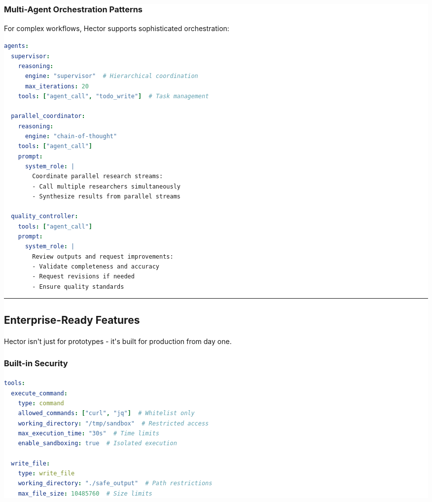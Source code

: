 ### Multi-Agent Orchestration Patterns

For complex workflows, Hector supports sophisticated orchestration:

```yaml
agents:
  supervisor:
    reasoning:
      engine: "supervisor"  # Hierarchical coordination
      max_iterations: 20
    tools: ["agent_call", "todo_write"]  # Task management
    
  parallel_coordinator:
    reasoning:
      engine: "chain-of-thought"
    tools: ["agent_call"]
    prompt:
      system_role: |
        Coordinate parallel research streams:
        - Call multiple researchers simultaneously
        - Synthesize results from parallel streams
        
  quality_controller:
    tools: ["agent_call"]
    prompt:
      system_role: |
        Review outputs and request improvements:
        - Validate completeness and accuracy
        - Request revisions if needed
        - Ensure quality standards
```

---

## Enterprise-Ready Features

Hector isn't just for prototypes - it's built for production from day one.

### Built-in Security

```yaml
tools:
  execute_command:
    type: command
    allowed_commands: ["curl", "jq"]  # Whitelist only
    working_directory: "/tmp/sandbox"  # Restricted access
    max_execution_time: "30s"  # Time limits
    enable_sandboxing: true  # Isolated execution
    
  write_file:
    type: write_file
    working_directory: "./safe_output"  # Path restrictions
    max_file_size: 10485760  # Size limits
```

